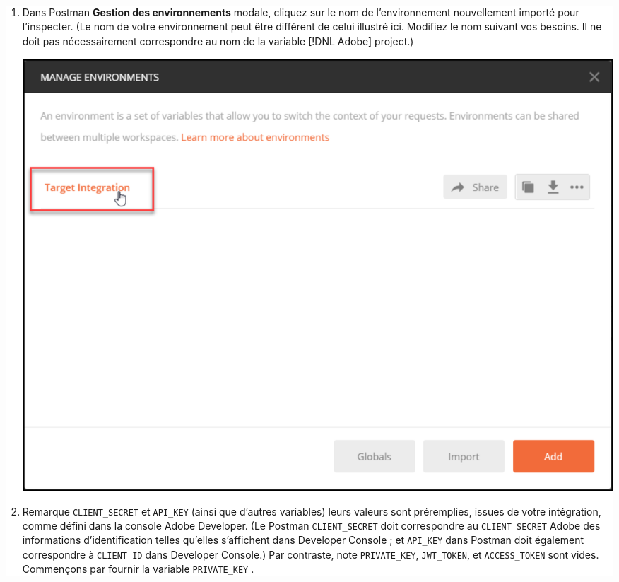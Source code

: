 1. Dans Postman **Gestion des environnements** modale, cliquez sur le nom de l’environnement nouvellement importé pour l’inspecter. (Le nom de votre environnement peut être différent de celui illustré ici. Modifiez le nom suivant vos besoins. Il ne doit pas nécessairement correspondre au nom de la variable [!DNL Adobe] project.)

   ![JWT6](assets/configure-io-target-jwt6.png)

1. Remarque `CLIENT_SECRET` et `API_KEY` (ainsi que d’autres variables) leurs valeurs sont préremplies, issues de votre intégration, comme défini dans la console Adobe Developer. (Le Postman `CLIENT_SECRET` doit correspondre au `CLIENT SECRET` Adobe des informations d’identification telles qu’elles s’affichent dans Developer Console ; et `API_KEY` dans Postman doit également correspondre à `CLIENT ID` dans Developer Console.) Par contraste, note `PRIVATE_KEY`, `JWT_TOKEN`, et `ACCESS_TOKEN` sont vides. Commençons par fournir la variable `PRIVATE_KEY` .

